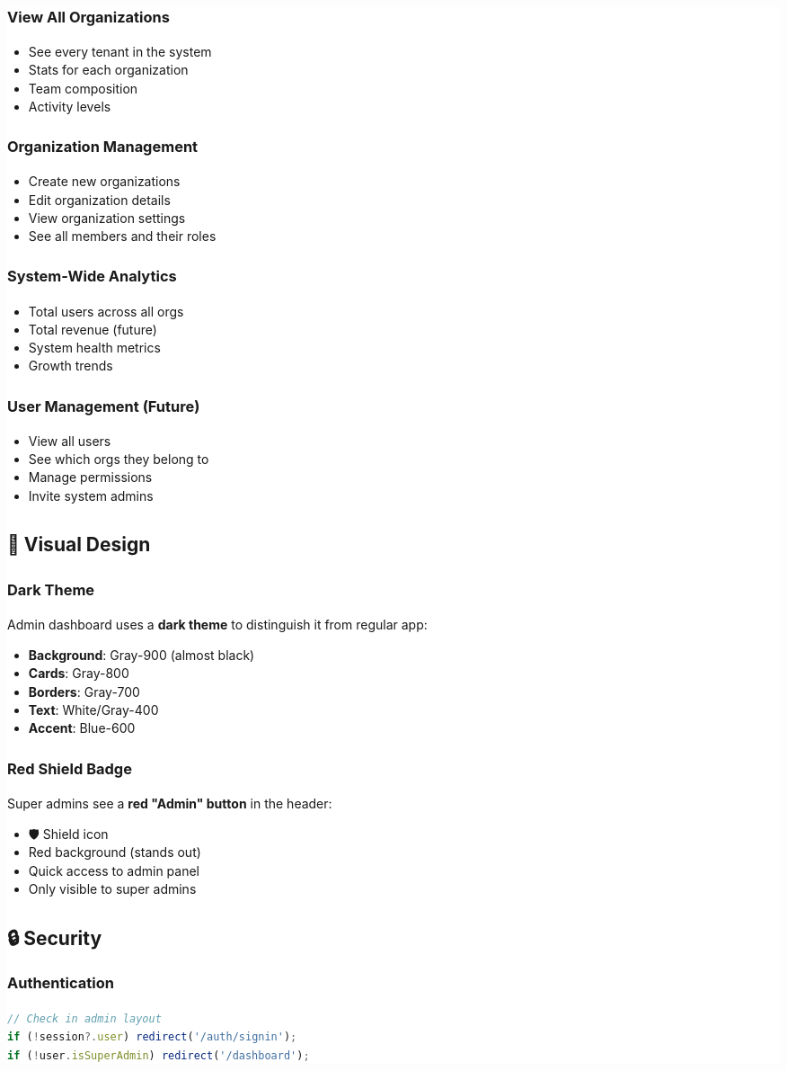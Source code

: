 ### View All Organizations
- See every tenant in the system
- Stats for each organization
- Team composition
- Activity levels

### Organization Management
- Create new organizations
- Edit organization details
- View organization settings
- See all members and their roles

### System-Wide Analytics
- Total users across all orgs
- Total revenue (future)
- System health metrics
- Growth trends

### User Management (Future)
- View all users
- See which orgs they belong to
- Manage permissions
- Invite system admins

## 🎨 Visual Design

### Dark Theme
Admin dashboard uses a **dark theme** to distinguish it from regular app:
- **Background**: Gray-900 (almost black)
- **Cards**: Gray-800
- **Borders**: Gray-700
- **Text**: White/Gray-400
- **Accent**: Blue-600

### Red Shield Badge
Super admins see a **red "Admin" button** in the header:
- 🛡️ Shield icon
- Red background (stands out)
- Quick access to admin panel
- Only visible to super admins

## 🔒 Security

### Authentication
```typescript
// Check in admin layout
if (!session?.user) redirect('/auth/signin');
if (!user.isSuperAdmin) redirect('/dashboard');
```
